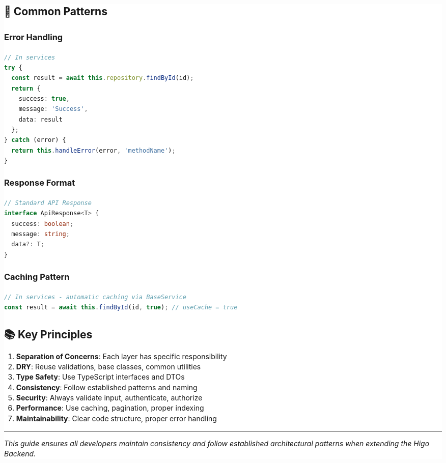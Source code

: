 ## 🔧 Common Patterns

### Error Handling
```typescript
// In services
try {
  const result = await this.repository.findById(id);
  return {
    success: true,
    message: 'Success',
    data: result
  };
} catch (error) {
  return this.handleError(error, 'methodName');
}
```

### Response Format
```typescript
// Standard API Response
interface ApiResponse<T> {
  success: boolean;
  message: string;
  data?: T;
}
```

### Caching Pattern
```typescript
// In services - automatic caching via BaseService
const result = await this.findById(id, true); // useCache = true
```

## 📚 Key Principles

1. **Separation of Concerns**: Each layer has specific responsibility
2. **DRY**: Reuse validations, base classes, common utilities
3. **Type Safety**: Use TypeScript interfaces and DTOs
4. **Consistency**: Follow established patterns and naming
5. **Security**: Always validate input, authenticate, authorize
6. **Performance**: Use caching, pagination, proper indexing
7. **Maintainability**: Clear code structure, proper error handling

---

*This guide ensures all developers maintain consistency and follow established architectural patterns when extending the Higo Backend.*